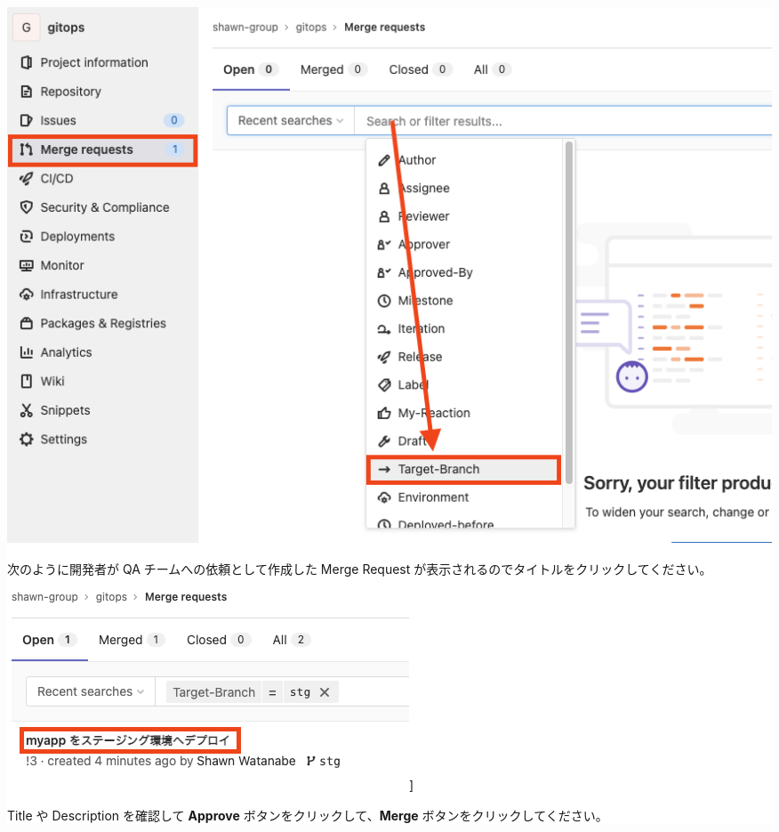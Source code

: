 ![merge requests](./images/merge-requests.png)

次のように開発者が QA チームへの依頼として作成した Merge Request が表示されるのでタイトルをクリックしてください。

![filtered merge requests](./images/filtered-merge-requests.png)]

Title や Description を確認して **Approve** ボタンをクリックして、**Merge** ボタンをクリックしてください。
